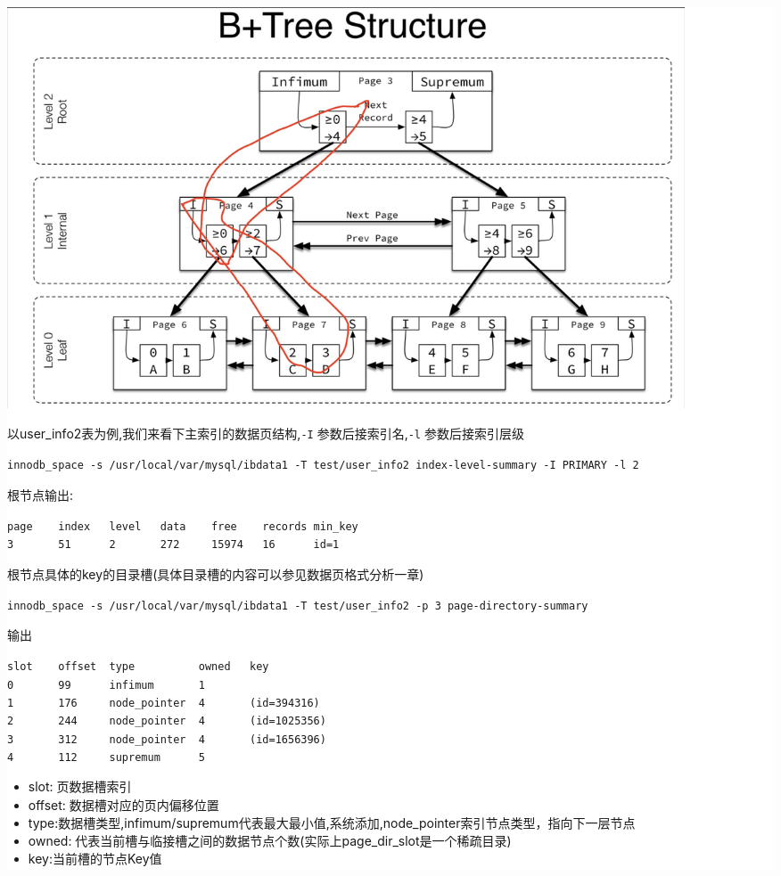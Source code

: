 <img src="/assets/img/mysql/innodb/btree_arch_red.jpeg" width = "760"  alt="btree_arch_red.jpeg"/>

以user_info2表为例,我们来看下主索引的数据页结构,```-I``` 参数后接索引名,```-l``` 参数后接索引层级

```
innodb_space -s /usr/local/var/mysql/ibdata1 -T test/user_info2 index-level-summary -I PRIMARY -l 2
```

根节点输出:
```
page    index   level   data    free    records min_key
3       51      2       272     15974   16      id=1
```

根节点具体的key的目录槽(具体目录槽的内容可以参见数据页格式分析一章)
```
innodb_space -s /usr/local/var/mysql/ibdata1 -T test/user_info2 -p 3 page-directory-summary
```

输出
```
slot    offset  type          owned   key
0       99      infimum       1
1       176     node_pointer  4       (id=394316)
2       244     node_pointer  4       (id=1025356)
3       312     node_pointer  4       (id=1656396)
4       112     supremum      5
```
- slot: 页数据槽索引
- offset: 数据槽对应的页内偏移位置
- type:数据槽类型,infimum/supremum代表最大最小值,系统添加,node_pointer索引节点类型，指向下一层节点 
- owned: 代表当前槽与临接槽之间的数据节点个数(实际上page_dir_slot是一个稀疏目录)
- key:当前槽的节点Key值
	